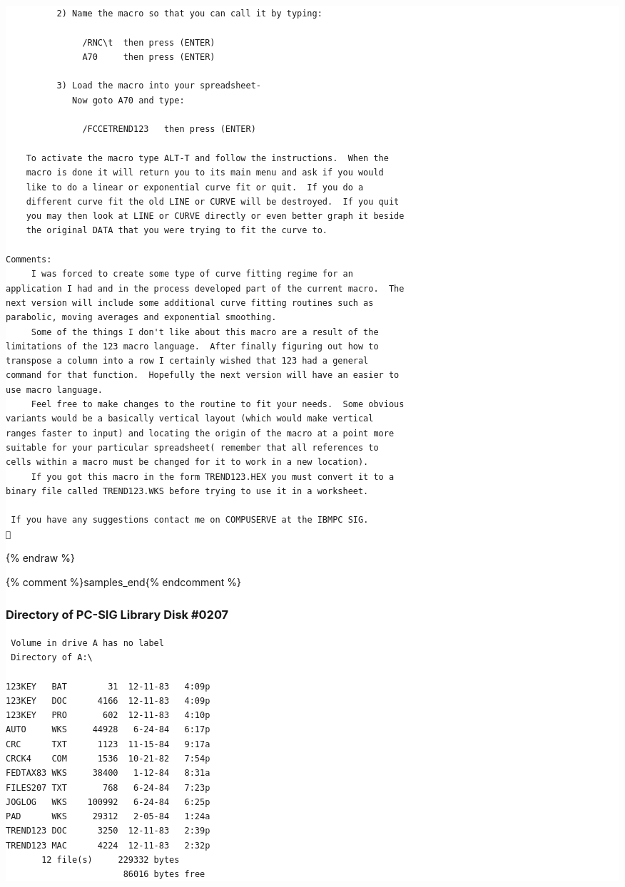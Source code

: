 ```
          2) Name the macro so that you can call it by typing:

               /RNC\t  then press (ENTER)
               A70     then press (ENTER)

          3) Load the macro into your spreadsheet-
             Now goto A70 and type:

               /FCCETREND123   then press (ENTER)

    To activate the macro type ALT-T and follow the instructions.  When the
    macro is done it will return you to its main menu and ask if you would
    like to do a linear or exponential curve fit or quit.  If you do a
    different curve fit the old LINE or CURVE will be destroyed.  If you quit
    you may then look at LINE or CURVE directly or even better graph it beside
    the original DATA that you were trying to fit the curve to.

Comments:
     I was forced to create some type of curve fitting regime for an
application I had and in the process developed part of the current macro.  The
next version will include some additional curve fitting routines such as
parabolic, moving averages and exponential smoothing.
     Some of the things I don't like about this macro are a result of the
limitations of the 123 macro language.  After finally figuring out how to
transpose a column into a row I certainly wished that 123 had a general
command for that function.  Hopefully the next version will have an easier to
use macro language.
     Feel free to make changes to the routine to fit your needs.  Some obvious
variants would be a basically vertical layout (which would make vertical
ranges faster to input) and locating the origin of the macro at a point more
suitable for your particular spreadsheet( remember that all references to
cells within a macro must be changed for it to work in a new location).
     If you got this macro in the form TREND123.HEX you must convert it to a
binary file called TREND123.WKS before trying to use it in a worksheet.

 If you have any suggestions contact me on COMPUSERVE at the IBMPC SIG.

```
{% endraw %}

{% comment %}samples_end{% endcomment %}

### Directory of PC-SIG Library Disk #0207

     Volume in drive A has no label
     Directory of A:\

    123KEY   BAT        31  12-11-83   4:09p
    123KEY   DOC      4166  12-11-83   4:09p
    123KEY   PRO       602  12-11-83   4:10p
    AUTO     WKS     44928   6-24-84   6:17p
    CRC      TXT      1123  11-15-84   9:17a
    CRCK4    COM      1536  10-21-82   7:54p
    FEDTAX83 WKS     38400   1-12-84   8:31a
    FILES207 TXT       768   6-24-84   7:23p
    JOGLOG   WKS    100992   6-24-84   6:25p
    PAD      WKS     29312   2-05-84   1:24a
    TREND123 DOC      3250  12-11-83   2:39p
    TREND123 MAC      4224  12-11-83   2:32p
           12 file(s)     229332 bytes
                           86016 bytes free
